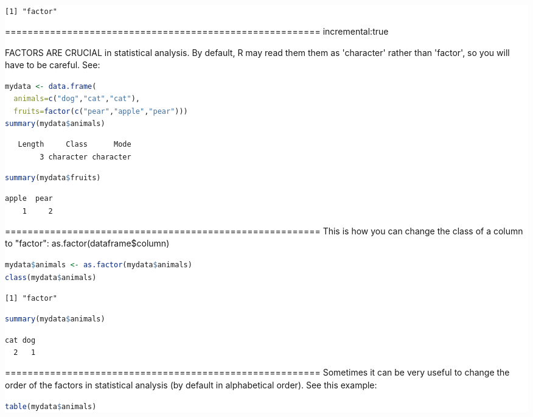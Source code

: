 ```
[1] "factor"
```

========================================================
incremental:true 

FACTORS ARE CRUCIAL in statistical analysis. By default, R may read them them as 'character' rather than 'factor', so you will have to be careful. See:


``` r
mydata <- data.frame(
  animals=c("dog","cat","cat"),
  fruits=factor(c("pear","apple","pear")))
summary(mydata$animals)
```

```
   Length     Class      Mode 
        3 character character 
```

``` r
summary(mydata$fruits)
```

```
apple  pear 
    1     2 
```

========================================================
This is how you can change the class of a column to "factor":
as.factor(dataframe$column)


``` r
mydata$animals <- as.factor(mydata$animals)
class(mydata$animals)
```

```
[1] "factor"
```

``` r
summary(mydata$animals)
```

```
cat dog 
  2   1 
```

========================================================
Sometimes it can be very useful to change the order of the factors in statistical analysis (by default in alphabetical order). See this example:


``` r
table(mydata$animals)
```
